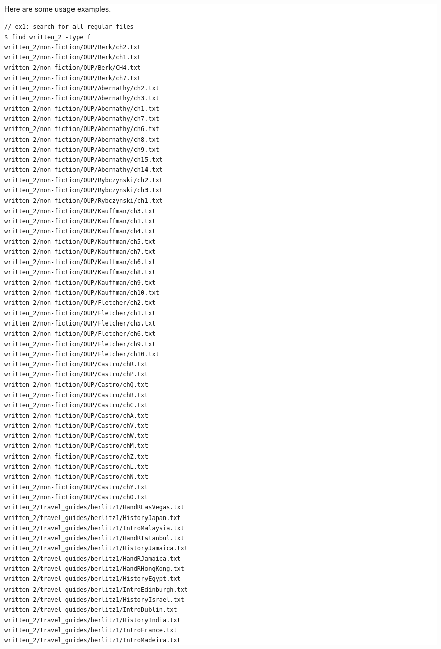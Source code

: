 Here are some usage examples. 

```
// ex1: search for all regular files
$ find written_2 -type f 
written_2/non-fiction/OUP/Berk/ch2.txt
written_2/non-fiction/OUP/Berk/ch1.txt
written_2/non-fiction/OUP/Berk/CH4.txt
written_2/non-fiction/OUP/Berk/ch7.txt
written_2/non-fiction/OUP/Abernathy/ch2.txt
written_2/non-fiction/OUP/Abernathy/ch3.txt
written_2/non-fiction/OUP/Abernathy/ch1.txt
written_2/non-fiction/OUP/Abernathy/ch7.txt
written_2/non-fiction/OUP/Abernathy/ch6.txt
written_2/non-fiction/OUP/Abernathy/ch8.txt
written_2/non-fiction/OUP/Abernathy/ch9.txt
written_2/non-fiction/OUP/Abernathy/ch15.txt
written_2/non-fiction/OUP/Abernathy/ch14.txt
written_2/non-fiction/OUP/Rybczynski/ch2.txt
written_2/non-fiction/OUP/Rybczynski/ch3.txt
written_2/non-fiction/OUP/Rybczynski/ch1.txt
written_2/non-fiction/OUP/Kauffman/ch3.txt
written_2/non-fiction/OUP/Kauffman/ch1.txt
written_2/non-fiction/OUP/Kauffman/ch4.txt
written_2/non-fiction/OUP/Kauffman/ch5.txt
written_2/non-fiction/OUP/Kauffman/ch7.txt
written_2/non-fiction/OUP/Kauffman/ch6.txt
written_2/non-fiction/OUP/Kauffman/ch8.txt
written_2/non-fiction/OUP/Kauffman/ch9.txt
written_2/non-fiction/OUP/Kauffman/ch10.txt
written_2/non-fiction/OUP/Fletcher/ch2.txt
written_2/non-fiction/OUP/Fletcher/ch1.txt
written_2/non-fiction/OUP/Fletcher/ch5.txt
written_2/non-fiction/OUP/Fletcher/ch6.txt
written_2/non-fiction/OUP/Fletcher/ch9.txt
written_2/non-fiction/OUP/Fletcher/ch10.txt
written_2/non-fiction/OUP/Castro/chR.txt
written_2/non-fiction/OUP/Castro/chP.txt
written_2/non-fiction/OUP/Castro/chQ.txt
written_2/non-fiction/OUP/Castro/chB.txt
written_2/non-fiction/OUP/Castro/chC.txt
written_2/non-fiction/OUP/Castro/chA.txt
written_2/non-fiction/OUP/Castro/chV.txt
written_2/non-fiction/OUP/Castro/chW.txt
written_2/non-fiction/OUP/Castro/chM.txt
written_2/non-fiction/OUP/Castro/chZ.txt
written_2/non-fiction/OUP/Castro/chL.txt
written_2/non-fiction/OUP/Castro/chN.txt
written_2/non-fiction/OUP/Castro/chY.txt
written_2/non-fiction/OUP/Castro/chO.txt
written_2/travel_guides/berlitz1/HandRLasVegas.txt
written_2/travel_guides/berlitz1/HistoryJapan.txt
written_2/travel_guides/berlitz1/IntroMalaysia.txt
written_2/travel_guides/berlitz1/HandRIstanbul.txt
written_2/travel_guides/berlitz1/HistoryJamaica.txt
written_2/travel_guides/berlitz1/HandRJamaica.txt
written_2/travel_guides/berlitz1/HandRHongKong.txt
written_2/travel_guides/berlitz1/HistoryEgypt.txt
written_2/travel_guides/berlitz1/IntroEdinburgh.txt
written_2/travel_guides/berlitz1/HistoryIsrael.txt
written_2/travel_guides/berlitz1/IntroDublin.txt
written_2/travel_guides/berlitz1/HistoryIndia.txt
written_2/travel_guides/berlitz1/IntroFrance.txt
written_2/travel_guides/berlitz1/IntroMadeira.txt
```